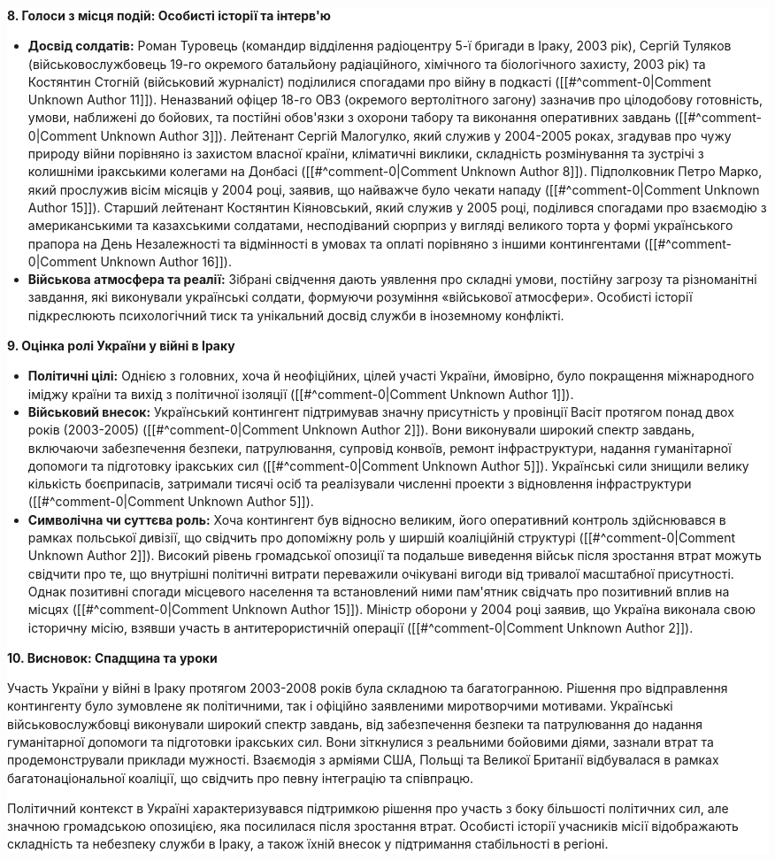 **8. Голоси з місця подій: Особисті історії та інтерв'ю**

- **Досвід солдатів:** Роман Туровець (командир відділення радіоцентру 5-ї бригади в Іраку, 2003 рік), Сергій Туляков (військовослужбовець 19-го окремого батальйону радіаційного, хімічного та біологічного захисту, 2003 рік) та Костянтин Стогній (військовий журналіст) поділилися спогадами про війну в подкасті  ([[#^comment-0|Comment Unknown Author 11]]). Неназваний офіцер 18-го ОВЗ (окремого вертолітного загону) зазначив про цілодобову готовність, умови, наближені до бойових, та постійні обов'язки з охорони табору та виконання оперативних завдань  ([[#^comment-0|Comment Unknown Author 3]]). Лейтенант Сергій Малогулко, який служив у 2004-2005 роках, згадував про чужу природу війни порівняно із захистом власної країни, кліматичні виклики, складність розмінування та зустрічі з колишніми іракськими колегами на Донбасі  ([[#^comment-0|Comment Unknown Author 8]]). Підполковник Петро Марко, який прослужив вісім місяців у 2004 році, заявив, що найважче було чекати нападу  ([[#^comment-0|Comment Unknown Author 15]]). Старший лейтенант Костянтин Кіяновський, який служив у 2005 році, поділився спогадами про взаємодію з американськими та казахськими солдатами, несподіваний сюрприз у вигляді великого торта у формі українського прапора на День Незалежності та відмінності в умовах та оплаті порівняно з іншими контингентами  ([[#^comment-0|Comment Unknown Author 16]]).
- **Військова атмосфера та реалії:** Зібрані свідчення дають уявлення про складні умови, постійну загрозу та різноманітні завдання, які виконували українські солдати, формуючи розуміння «військової атмосфери». Особисті історії підкреслюють психологічний тиск та унікальний досвід служби в іноземному конфлікті.

**9. Оцінка ролі України у війні в Іраку**

- **Політичні цілі:** Однією з головних, хоча й неофіційних, цілей участі України, ймовірно, було покращення міжнародного іміджу країни та вихід з політичної ізоляції  ([[#^comment-0|Comment Unknown Author 1]]).
- **Військовий внесок:** Український контингент підтримував значну присутність у провінції Васіт протягом понад двох років (2003-2005)  ([[#^comment-0|Comment Unknown Author 2]]). Вони виконували широкий спектр завдань, включаючи забезпечення безпеки, патрулювання, супровід конвоїв, ремонт інфраструктури, надання гуманітарної допомоги та підготовку іракських сил  ([[#^comment-0|Comment Unknown Author 5]]). Українські сили знищили велику кількість боєприпасів, затримали тисячі осіб та реалізували численні проекти з відновлення інфраструктури  ([[#^comment-0|Comment Unknown Author 5]]).
- **Символічна чи суттєва роль:** Хоча контингент був відносно великим, його оперативний контроль здійснювався в рамках польської дивізії, що свідчить про допоміжну роль у ширшій коаліційній структурі  ([[#^comment-0|Comment Unknown Author 2]]). Високий рівень громадської опозиції та подальше виведення військ після зростання втрат можуть свідчити про те, що внутрішні політичні витрати переважили очікувані вигоди від тривалої масштабної присутності. Однак позитивні спогади місцевого населення та встановлений ними пам'ятник свідчать про позитивний вплив на місцях  ([[#^comment-0|Comment Unknown Author 15]]). Міністр оборони у 2004 році заявив, що Україна виконала свою історичну місію, взявши участь в антитерористичній операції  ([[#^comment-0|Comment Unknown Author 2]]).

**10. Висновок: Спадщина та уроки**

Участь України у війні в Іраку протягом 2003-2008 років була складною та багатогранною. Рішення про відправлення контингенту було зумовлене як політичними, так і офіційно заявленими миротворчими мотивами. Українські військовослужбовці виконували широкий спектр завдань, від забезпечення безпеки та патрулювання до надання гуманітарної допомоги та підготовки іракських сил. Вони зіткнулися з реальними бойовими діями, зазнали втрат та продемонстрували приклади мужності. Взаємодія з арміями США, Польщі та Великої Британії відбувалася в рамках багатонаціональної коаліції, що свідчить про певну інтеграцію та співпрацю.

Політичний контекст в Україні характеризувався підтримкою рішення про участь з боку більшості політичних сил, але значною громадською опозицією, яка посилилася після зростання втрат. Особисті історії учасників місії відображають складність та небезпеку служби в Іраку, а також їхній внесок у підтримання стабільності в регіоні.
